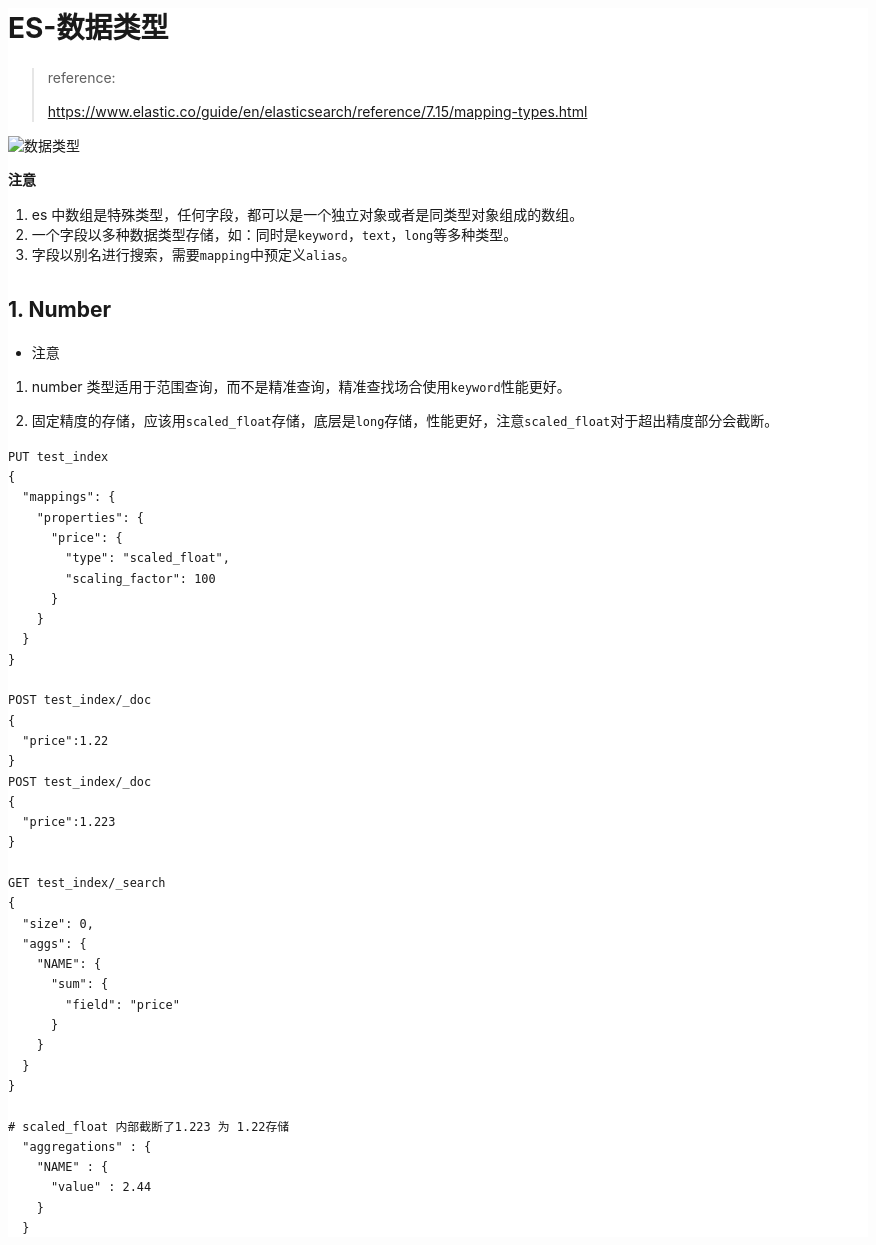 # ES-数据类型

> reference:
>
> https://www.elastic.co/guide/en/elasticsearch/reference/7.15/mapping-types.html

![数据类型](https://github.com/Whojohn/learn/blob/master/docs/es/pic/%E6%95%B0%E6%8D%AE%E7%B1%BB%E5%9E%8B(Field%2Bdata%2Btype).svg?raw=true)

**注意**

1.  es 中数组是特殊类型，任何字段，都可以是一个独立对象或者是同类型对象组成的数组。
2.  一个字段以多种数据类型存储，如：同时是`keyword`，`text`，`long`等多种类型。
3.  字段以别名进行搜索，需要`mapping`中预定义`alias`。

## 1. Number

- 注意

1. number 类型适用于范围查询，而不是精准查询，精准查找场合使用`keyword`性能更好。

2. 固定精度的存储，应该用`scaled_float`存储，底层是`long`存储，性能更好，注意`scaled_float`对于超出精度部分会截断。

```
PUT test_index
{
  "mappings": {
    "properties": {
      "price": {
        "type": "scaled_float",
        "scaling_factor": 100
      }
    }
  }
}

POST test_index/_doc
{
  "price":1.22
}
POST test_index/_doc
{
  "price":1.223
}

GET test_index/_search
{
  "size": 0,
  "aggs": {
    "NAME": {
      "sum": {
        "field": "price"
      }
    }
  }
}

# scaled_float 内部截断了1.223 为 1.22存储
  "aggregations" : {
    "NAME" : {
      "value" : 2.44
    }
  }

```
